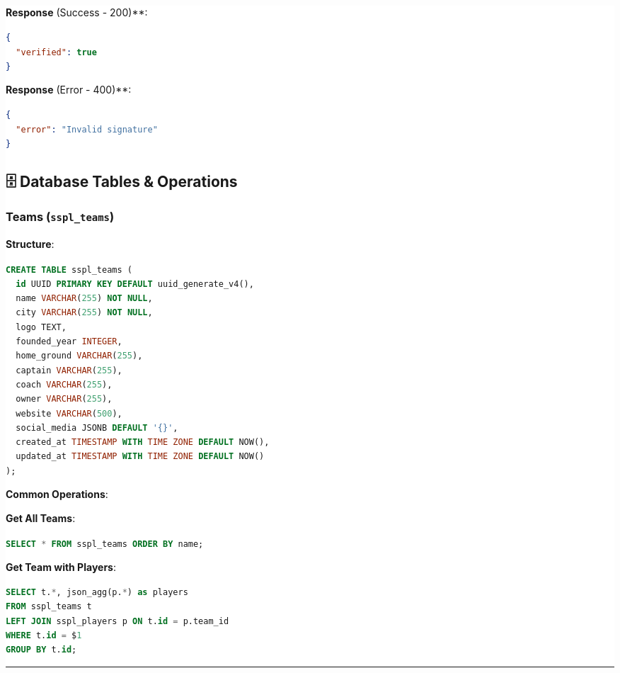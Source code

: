 **Response** (Success - 200)**:
```json
{
  "verified": true
}
```

**Response** (Error - 400)**:
```json
{
  "error": "Invalid signature"
}
```

## 🗄️ Database Tables & Operations

### Teams (`sspl_teams`)

**Structure**:
```sql
CREATE TABLE sspl_teams (
  id UUID PRIMARY KEY DEFAULT uuid_generate_v4(),
  name VARCHAR(255) NOT NULL,
  city VARCHAR(255) NOT NULL,
  logo TEXT,
  founded_year INTEGER,
  home_ground VARCHAR(255),
  captain VARCHAR(255),
  coach VARCHAR(255),
  owner VARCHAR(255),
  website VARCHAR(500),
  social_media JSONB DEFAULT '{}',
  created_at TIMESTAMP WITH TIME ZONE DEFAULT NOW(),
  updated_at TIMESTAMP WITH TIME ZONE DEFAULT NOW()
);
```

**Common Operations**:

**Get All Teams**:
```sql
SELECT * FROM sspl_teams ORDER BY name;
```

**Get Team with Players**:
```sql
SELECT t.*, json_agg(p.*) as players
FROM sspl_teams t
LEFT JOIN sspl_players p ON t.id = p.team_id
WHERE t.id = $1
GROUP BY t.id;
```

---
